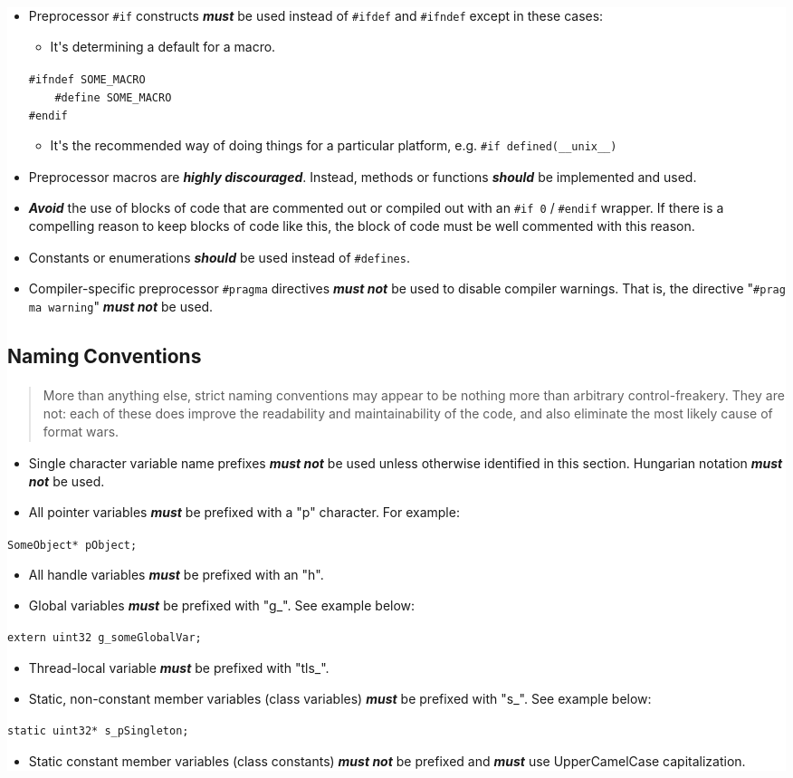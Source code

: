 -   Preprocessor `#if` constructs ***must*** be used instead of `#ifdef`
    and `#ifndef` except in these cases:

    - It's determining a default for a macro.
    ```
    #ifndef SOME_MACRO
        #define SOME_MACRO
    #endif
    ```

    -   It's the recommended way of doing things for a particular platform,
        e.g. `#if defined(__unix__)`

-   Preprocessor macros are ***highly discouraged***. Instead, methods
    or functions ***should*** be implemented and used.

-   ***Avoid*** the use of blocks of code that are commented out or
    compiled out with an `#if 0` / `#endif` wrapper. If there is a
    compelling reason to keep blocks of code like this, the block of
    code must be well commented with this reason.

-   Constants or enumerations ***should*** be used instead of `#defines`.

-   Compiler-specific preprocessor `#pragma` directives ***must
    not*** be used to disable compiler warnings. That is, the
    directive "`#pragma warning`" ***must not*** be used.

Naming Conventions
----------------------
> More than anything else, strict naming conventions may appear to
> be nothing more than arbitrary control-freakery. They are not: each
> of these does improve the readability and maintainability of the
> code, and also eliminate the most likely cause of format wars.

-   Single character variable name prefixes ***must not*** be used
    unless otherwise identified in this section. Hungarian notation
    ***must not*** be used.

-   All pointer variables ***must*** be prefixed with a "p" character.
    For example:
```
SomeObject* pObject;
```

-   All handle variables ***must*** be prefixed with an "h".

-   Global variables ***must*** be prefixed with "g\_". See example
    below:
```
extern uint32 g_someGlobalVar;
```
-   Thread-local variable ***must*** be prefixed with "tls\_".

-   Static, non-constant member variables (class variables) ***must***
    be prefixed with "s\_". See example below:
```
static uint32* s_pSingleton;
```
-   Static constant member variables (class constants) ***must not*** be
    prefixed and ***must*** use UpperCamelCase capitalization.
